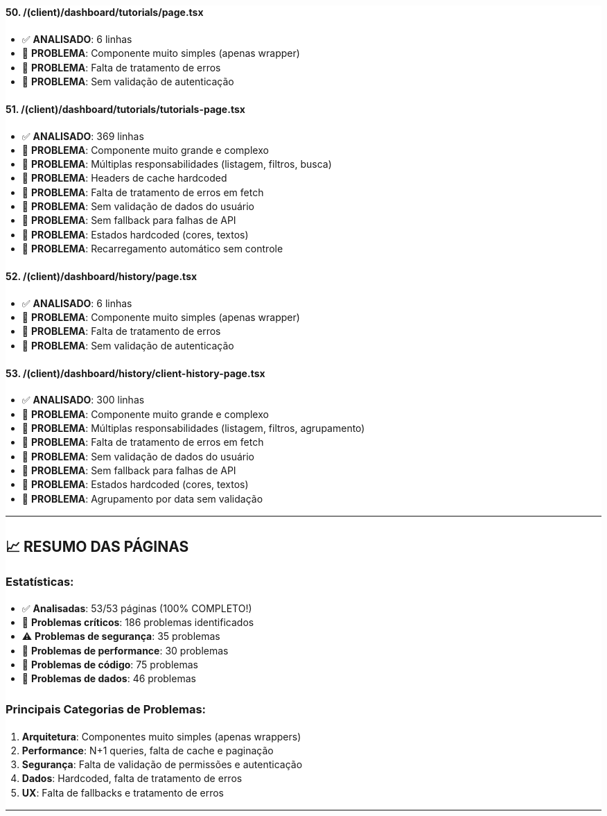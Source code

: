 #### **50. /(client)/dashboard/tutorials/page.tsx**
- ✅ **ANALISADO**: 6 linhas
- 🚨 **PROBLEMA**: Componente muito simples (apenas wrapper)
- 🚨 **PROBLEMA**: Falta de tratamento de erros
- 🚨 **PROBLEMA**: Sem validação de autenticação

#### **51. /(client)/dashboard/tutorials/tutorials-page.tsx**
- ✅ **ANALISADO**: 369 linhas
- 🚨 **PROBLEMA**: Componente muito grande e complexo
- 🚨 **PROBLEMA**: Múltiplas responsabilidades (listagem, filtros, busca)
- 🚨 **PROBLEMA**: Headers de cache hardcoded
- 🚨 **PROBLEMA**: Falta de tratamento de erros em fetch
- 🚨 **PROBLEMA**: Sem validação de dados do usuário
- 🚨 **PROBLEMA**: Sem fallback para falhas de API
- 🚨 **PROBLEMA**: Estados hardcoded (cores, textos)
- 🚨 **PROBLEMA**: Recarregamento automático sem controle

#### **52. /(client)/dashboard/history/page.tsx**
- ✅ **ANALISADO**: 6 linhas
- 🚨 **PROBLEMA**: Componente muito simples (apenas wrapper)
- 🚨 **PROBLEMA**: Falta de tratamento de erros
- 🚨 **PROBLEMA**: Sem validação de autenticação

#### **53. /(client)/dashboard/history/client-history-page.tsx**
- ✅ **ANALISADO**: 300 linhas
- 🚨 **PROBLEMA**: Componente muito grande e complexo
- 🚨 **PROBLEMA**: Múltiplas responsabilidades (listagem, filtros, agrupamento)
- 🚨 **PROBLEMA**: Falta de tratamento de erros em fetch
- 🚨 **PROBLEMA**: Sem validação de dados do usuário
- 🚨 **PROBLEMA**: Sem fallback para falhas de API
- 🚨 **PROBLEMA**: Estados hardcoded (cores, textos)
- 🚨 **PROBLEMA**: Agrupamento por data sem validação

---

## 📈 RESUMO DAS PÁGINAS

### **Estatísticas:**
- ✅ **Analisadas**: 53/53 páginas (100% COMPLETO!)
- 🚨 **Problemas críticos**: 186 problemas identificados
- ⚠️ **Problemas de segurança**: 35 problemas
- 🐛 **Problemas de performance**: 30 problemas
- 🔧 **Problemas de código**: 75 problemas
- 📝 **Problemas de dados**: 46 problemas

### **Principais Categorias de Problemas:**
1. **Arquitetura**: Componentes muito simples (apenas wrappers)
2. **Performance**: N+1 queries, falta de cache e paginação
3. **Segurança**: Falta de validação de permissões e autenticação
4. **Dados**: Hardcoded, falta de tratamento de erros
5. **UX**: Falta de fallbacks e tratamento de erros

---
